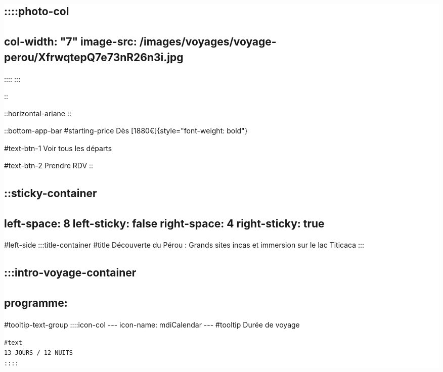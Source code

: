   ::::photo-col
  ---
  col-width: "7"
  image-src: /images/voyages/voyage-perou/XfrwqtepQ7e73nR26n3i.jpg
  ---
  ::::
:::

::

::horizontal-ariane
::

::bottom-app-bar
#starting-price
Dès [1880€]{style="font-weight: bold"}

#text-btn-1
Voir tous les départs

#text-btn-2
Prendre RDV
::

::sticky-container
---
left-space: 8
left-sticky: false
right-space: 4
right-sticky: true
---
#left-side
  :::title-container
  #title
  Découverte du Pérou : Grands sites incas et immersion sur le lac Titicaca
  :::

  :::intro-voyage-container
  ---
  programme: 
  ---

  #tooltip-text-group
    ::::icon-col
    ---
    icon-name: mdiCalendar
    ---
    #tooltip
    Durée de voyage

    #text
    13 JOURS / 12 NUITS
    ::::
